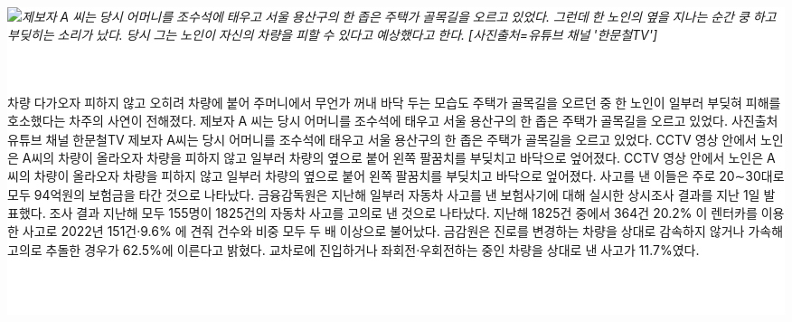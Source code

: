 <img src="https://imgnews.pstatic.net/image/277/2024/02/23/0005383873_001_20240223151001476.png?type=w647" id="img1"></img><em class="img_desc">제보자 A 씨는 당시 어머니를 조수석에 태우고 서울 용산구의 한 좁은 주택가 골목길을 오르고 있었다. 그런데 한 노인의 옆을 지나는 순간 쿵 하고 부딪히는 소리가 났다. 당시 그는 노인이 자신의 차량을 피할 수 있다고 예상했다고 한다. [사진출처=유튜브 채널 '한문철TV']</em>  
<br/><br/>  
  
차량 다가오자 피하지 않고 오히려 차량에 붙어 주머니에서 무언가 꺼내 바닥 두는 모습도 주택가 골목길을 오르던 중 한 노인이 일부러 부딪혀 피해를 호소했다는 차주의 사연이 전해졌다.
제보자 A 씨는 당시 어머니를 조수석에 태우고 서울 용산구의 한 좁은 주택가 골목길을 오르고 있었다.
사진출처 유튜브 채널 한문철TV 제보자 A씨는 당시 어머니를 조수석에 태우고 서울 용산구의 한 좁은 주택가 골목길을 오르고 있었다.
CCTV 영상 안에서 노인은 A씨의 차량이 올라오자 차량을 피하지 않고 일부러 차량의 옆으로 붙어 왼쪽 팔꿈치를 부딪치고 바닥으로 엎어졌다.
CCTV 영상 안에서 노인은 A씨의 차량이 올라오자 차량을 피하지 않고 일부러 차량의 옆으로 붙어 왼쪽 팔꿈치를 부딪치고 바닥으로 엎어졌다.
사고를 낸 이들은 주로 20∼30대로 모두 94억원의 보험금을 타간 것으로 나타났다.
금융감독원은 지난해 일부러 자동차 사고를 낸 보험사기에 대해 실시한 상시조사 결과를 지난 1일 발표했다.
조사 결과 지난해 모두 155명이 1825건의 자동차 사고를 고의로 낸 것으로 나타났다.
지난해 1825건 중에서 364건 20.2% 이 렌터카를 이용한 사고로 2022년 151건·9.6% 에 견줘 건수와 비중 모두 두 배 이상으로 불어났다.
금감원은 진로를 변경하는 차량을 상대로 감속하지 않거나 가속해 고의로 추돌한 경우가 62.5%에 이른다고 밝혔다.
교차로에 진입하거나 좌회전·우회전하는 중인 차량을 상대로 낸 사고가 11.7%였다.  
<br/><br/><br/>  

